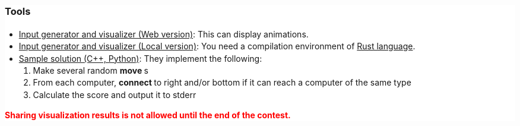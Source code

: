 <section>

### **Tools**

<ul>

<li>
<a href="https://img.atcoder.jp/ahc013/a42302b3af.html?lang=en">Input generator and visualizer (Web version)</a>: This can display animations.
</li>

<li>
<a href="https://img.atcoder.jp/ahc013/a42302b3af.zip">Input generator and visualizer (Local version)</a>: You need a compilation environment of <a href="https://www.rust-lang.org">Rust language</a>.
</li>

<li>
<a href="https://img.atcoder.jp/ahc013/4c1bf2fcb4366d2f8b77ed1f53aeaf16.zip">Sample solution (C++, Python)</a>: They implement the following:
                                
<ol>

<li>
Make several random 
<b>
move
</b>
s
</li>

<li>
From each computer, 
<b>
connect
</b>
to right and/or bottom if it can reach a computer of the same type 
</li>

<li>
Calculate the score and output it to stderr
</li>

</ol>

</li>

</ul>

<p>

<font color="red">
<strong>
Sharing visualization results is not allowed until the end of the contest. 
</strong>
</font>

</p>
